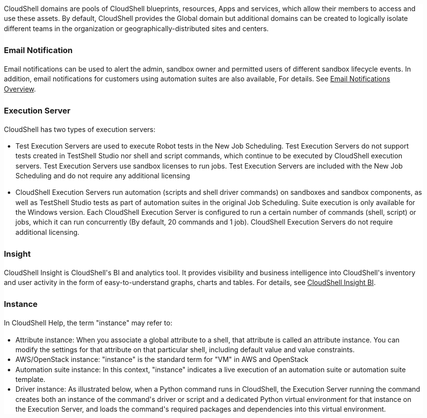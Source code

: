 CloudShell domains are pools of CloudShell blueprints, resources, Apps and services, which allow their members to access and use these assets. By default, CloudShell provides the Global domain but additional domains can be created to logically isolate different teams in the organization or geographically-distributed sites and centers.

### Email Notification

Email notifications can be used to alert the admin, sandbox owner and permitted users of different sandbox lifecycle events. In addition, email notifications for customers using automation suites are also available, For details. See [Email Notifications Overview](../intro/features/email-notifications.md).

### Execution Server

CloudShell has two types of execution servers:

- Test Execution Servers are used to execute Robot tests in the New Job Scheduling. Test Execution Servers do not support tests created in TestShell Studio nor shell and script commands, which continue to be executed by CloudShell execution servers. Test Execution Servers use sandbox licenses to run jobs. Test Execution Servers are included with the New Job Scheduling and do not require any additional licensing
    
- CloudShell Execution Servers run automation (scripts and shell driver commands) on sandboxes and sandbox components, as well as TestShell Studio tests as part of automation suites in the original Job Scheduling. Suite execution is only available for the Windows version. Each CloudShell Execution Server is configured to run a certain number of commands (shell, script) or jobs, which it can run concurrently (By default, 20 commands and 1 job). CloudShell Execution Servers do not require additional licensing.
    

### Insight

CloudShell Insight is CloudShell's BI and analytics tool. It provides visibility and business intelligence into CloudShell's inventory and user activity in the form of easy-to-understand graphs, charts and tables. For details, see [CloudShell Insight BI](../install-configure/cs-insight-bi/index.md).

### Instance

In CloudShell Help, the term "instance" may refer to:

- Attribute instance: When you associate a global attribute to a shell, that attribute is called an attribute instance. You can modify the settings for that attribute on that particular shell, including default value and value constraints.
- AWS/OpenStack instance: "instance" is the standard term for "VM" in AWS and OpenStack
- Automation suite instance: In this context, "instance" indicates a live execution of an automation suite or automation suite template.
- Driver instance: As illustrated below, when a Python command runs in CloudShell, the Execution Server running the command creates both an instance of the command's driver or script and a dedicated Python virtual environment for that instance on the Execution Server, and loads the command's required packages and dependencies into this virtual environment.
    